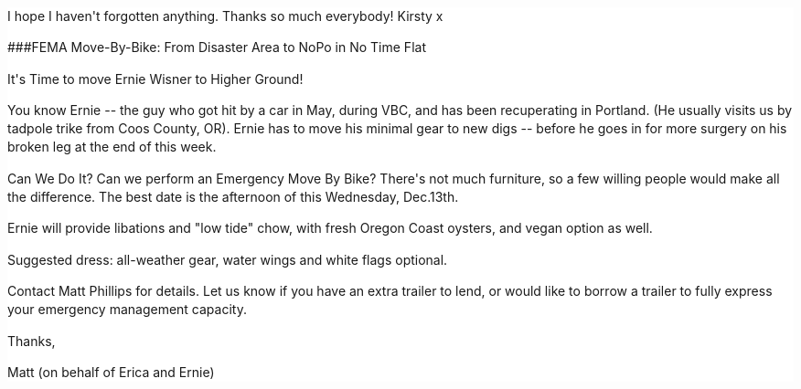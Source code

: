 I hope I haven't forgotten anything. Thanks so much everybody! Kirsty x


###FEMA Move-By-Bike: From Disaster Area to NoPo in No Time Flat

It's Time to move Ernie Wisner to Higher Ground!

You know Ernie -- the guy who got hit by a car in May, during VBC, and has been recuperating in Portland. (He usually visits us by tadpole trike from Coos County, OR). Ernie has to move his minimal gear to new digs -- before he goes in for more surgery on his broken leg at the end of this week.

Can We Do It? Can we perform an Emergency Move By Bike? There's not much furniture, so a few willing people would make all the difference. The best date is the afternoon of this Wednesday, Dec.13th.

Ernie will provide libations and "low tide" chow, with fresh Oregon Coast oysters, and vegan option as well.

Suggested dress: all-weather gear, water wings and white flags optional.

Contact Matt Phillips for details. Let us know if you have an extra trailer to lend, or would like to borrow a trailer to fully express your emergency management capacity.

Thanks,

Matt (on behalf of Erica and Ernie)
